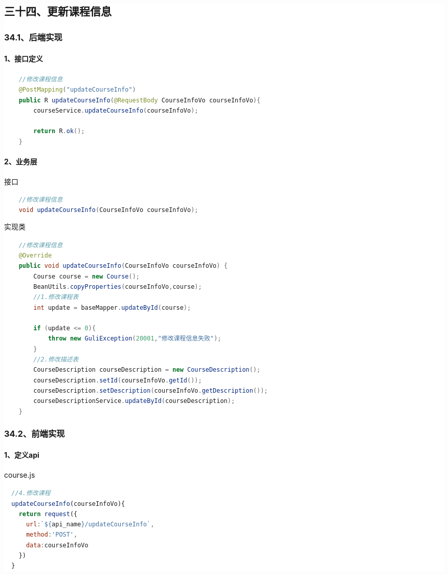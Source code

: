 ## 三十四、更新课程信息

### 34.1、后端实现

#### 1、接口定义

````java
    //修改课程信息
    @PostMapping("updateCourseInfo")
    public R updateCourseInfo(@RequestBody CourseInfoVo courseInfoVo){
        courseService.updateCourseInfo(courseInfoVo);

        return R.ok();
    }
````

#### 2、业务层

接口

````java
    //修改课程信息
    void updateCourseInfo(CourseInfoVo courseInfoVo);
````

实现类

````java
    //修改课程信息
    @Override
    public void updateCourseInfo(CourseInfoVo courseInfoVo) {
        Course course = new Course();
        BeanUtils.copyProperties(courseInfoVo,course);
        //1.修改课程表
        int update = baseMapper.updateById(course);

        if (update <= 0){
            throw new GuliException(20001,"修改课程信息失败");
        }
        //2.修改描述表
        CourseDescription courseDescription = new CourseDescription();
        courseDescription.setId(courseInfoVo.getId());
        courseDescription.setDescription(courseInfoVo.getDescription());
        courseDescriptionService.updateById(courseDescription);
    }
````

### 34.2、前端实现

#### 1、定义api

course.js

````js
  //4.修改课程
  updateCourseInfo(courseInfoVo){
    return request({
      url:`${api_name}/updateCourseInfo`,
      method:'POST',
      data:courseInfoVo
    })
  }
````
